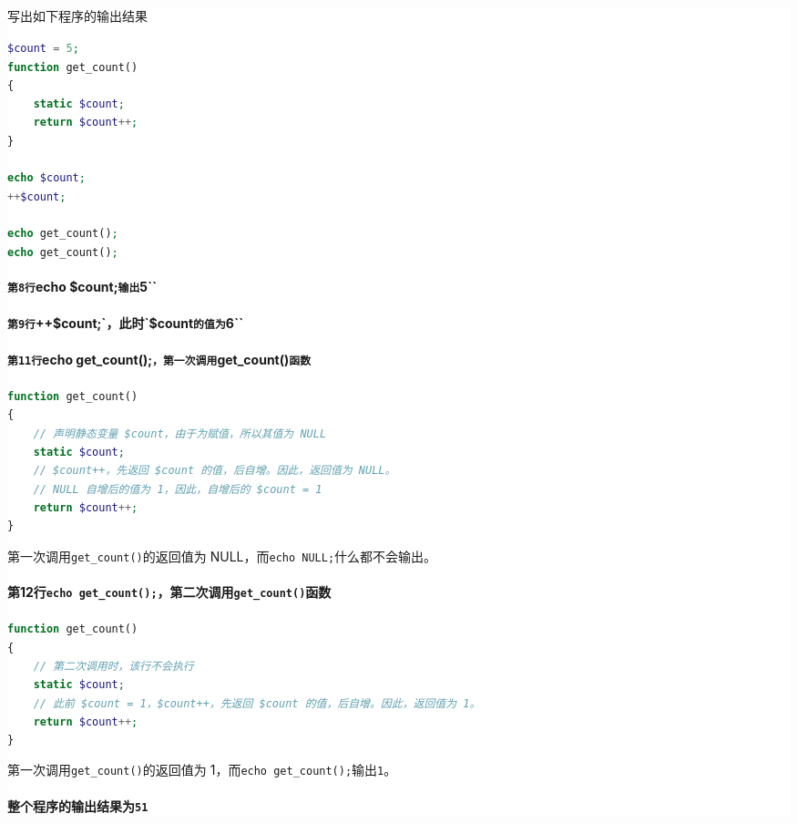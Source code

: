 写出如下程序的输出结果

```php
$count = 5;
function get_count()
{
    static $count;
    return $count++;
}

echo $count;
++$count;

echo get_count();
echo get_count();
```
#### **`第8行`echo $count;`输出`5``** 

#### **`第9行`++$count;`，此时`$count`的值为`6``** 

#### **`第11行`echo get_count();`，第一次调用`get_count()`函数`** 

```php
function get_count()
{
    // 声明静态变量 $count，由于为赋值，所以其值为 NULL
    static $count;
    // $count++，先返回 $count 的值，后自增。因此，返回值为 NULL。
    // NULL 自增后的值为 1，因此，自增后的 $count = 1
    return $count++;
}
```

第一次调用`get_count()`的返回值为 NULL，而`echo NULL;`什么都不会输出。
#### **第12行`echo get_count();`，第二次调用`get_count()`函数** 

```php
function get_count()
{
    // 第二次调用时，该行不会执行
    static $count;
    // 此前 $count = 1，$count++，先返回 $count 的值，后自增。因此，返回值为 1。
    return $count++;
}
```

第一次调用`get_count()`的返回值为 1，而`echo get_count();`输出`1`。
#### 整个程序的输出结果为`51`


[0]: https://segmentfault.com/a/1190000016182556
[1]: http://php.net/manual/zh/reserved.variables.globals.php
[2]: http://php.net/manual/zh/language.variables.superglobals.php
[3]: http://php.net/manual/zh/reserved.variables.globals.php
[4]: http://php.net/manual/zh/reserved.variables.server.php
[5]: http://php.net/manual/zh/reserved.variables.get.php
[6]: http://php.net/manual/zh/reserved.variables.post.php
[7]: http://php.net/manual/zh/reserved.variables.files.php
[8]: http://php.net/manual/zh/reserved.variables.cookies.php
[9]: http://php.net/manual/zh/reserved.variables.session.php
[10]: http://php.net/manual/zh/reserved.variables.request.php
[11]: http://php.net/manual/zh/reserved.variables.environment.php